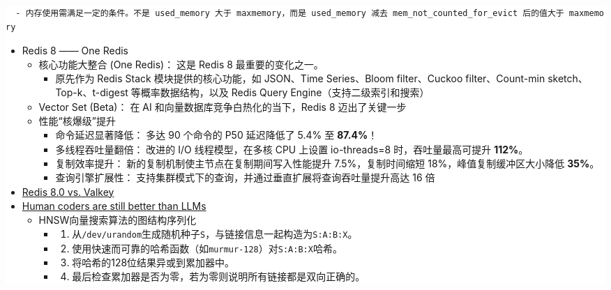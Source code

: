       - 内存使用需满足一定的条件。不是 used_memory 大于 maxmemory，而是 used_memory 减去 mem_not_counted_for_evict 后的值大于 maxmemory
- Redis 8 —— One Redis
  - 核心功能大整合 (One Redis)： 这是 Redis 8 最重要的变化之一。
    - 原先作为 Redis Stack 模块提供的核心功能，如 JSON、Time Series、Bloom filter、Cuckoo filter、Count-min sketch、Top-k、t-digest 等概率数据结构，以及 Redis Query Engine（支持二级索引和搜索）
  - Vector Set (Beta)： 在 AI 和向量数据库竞争白热化的当下，Redis 8 迈出了关键一步
  - 性能“核爆级”提升
    - 命令延迟显著降低： 多达 90 个命令的 P50 延迟降低了 5.4% 至 **87.4%**！
    - 多线程吞吐量翻倍： 改进的 I/O 线程模型，在多核 CPU 上设置 io-threads=8 时，吞吐量最高可提升 **112%**。
    - 复制效率提升： 新的复制机制使主节点在复制期间写入性能提升 7.5%，复制时间缩短 18%，峰值复制缓冲区大小降低 **35%**。
    - 查询引擎扩展性： 支持集群模式下的查询，并通过垂直扩展将查询吞吐量提升高达 16 倍
- [Redis 8.0 vs. Valkey ](https://www.dragonflydb.io/blog/redis-8-0-vs-valkey-8-1-a-technical-comparison)
- [Human coders are still better than LLMs](https://www.antirez.com/news/153)
  - HNSW向量搜索算法的图结构序列化
    - 1. 从`/dev/urandom`生成随机种子`S`，与链接信息一起构造为`S:A:B:X`。
    - 2. 使用快速而可靠的哈希函数（如`murmur-128`）对`S:A:B:X`哈希。
    - 3. 将哈希的128位结果异或到累加器中。
    - 4. 最后检查累加器是否为零，若为零则说明所有链接都是双向正确的。




